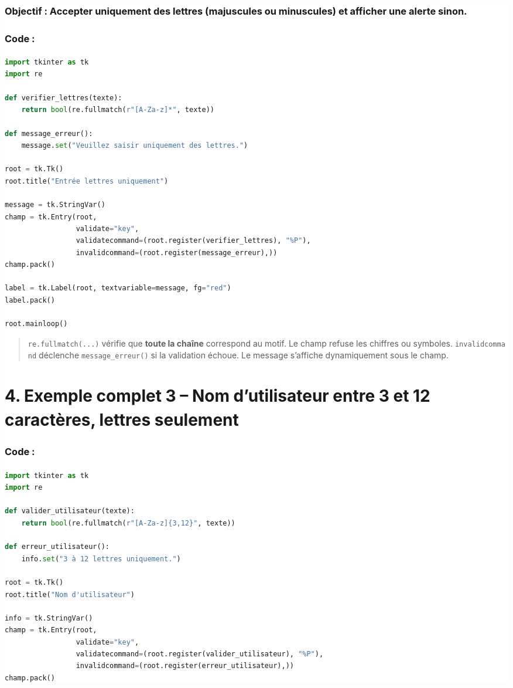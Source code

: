 ### Objectif : Accepter uniquement des lettres (majuscules ou minuscules) et afficher une alerte sinon.

### Code :

```python
import tkinter as tk
import re

def verifier_lettres(texte):
    return bool(re.fullmatch(r"[A-Za-z]*", texte))

def message_erreur():
    message.set("Veuillez saisir uniquement des lettres.")

root = tk.Tk()
root.title("Entrée lettres uniquement")

message = tk.StringVar()
champ = tk.Entry(root,
                 validate="key",
                 validatecommand=(root.register(verifier_lettres), "%P"),
                 invalidcommand=(root.register(message_erreur),))
champ.pack()

label = tk.Label(root, textvariable=message, fg="red")
label.pack()

root.mainloop()
```

> `re.fullmatch(...)` vérifie que **toute la chaîne** correspond au motif.
> Le champ refuse les chiffres ou symboles.
> `invalidcommand` déclenche `message_erreur()` si la validation échoue.
> Le message s’affiche dynamiquement sous le champ.





# **4. Exemple complet 3 – Nom d’utilisateur entre 3 et 12 caractères, lettres seulement**

### Code :

```python
import tkinter as tk
import re

def valider_utilisateur(texte):
    return bool(re.fullmatch(r"[A-Za-z]{3,12}", texte))

def erreur_utilisateur():
    info.set("3 à 12 lettres uniquement.")

root = tk.Tk()
root.title("Nom d'utilisateur")

info = tk.StringVar()
champ = tk.Entry(root,
                 validate="key",
                 validatecommand=(root.register(valider_utilisateur), "%P"),
                 invalidcommand=(root.register(erreur_utilisateur),))
champ.pack()

```